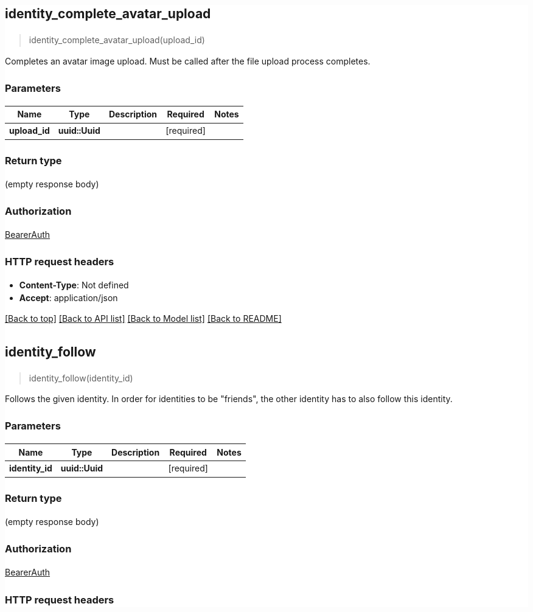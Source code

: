 

## identity_complete_avatar_upload

> identity_complete_avatar_upload(upload_id)


Completes an avatar image upload. Must be called after the file upload process completes.

### Parameters


Name | Type | Description  | Required | Notes
------------- | ------------- | ------------- | ------------- | -------------
**upload_id** | **uuid::Uuid** |  | [required] |

### Return type

 (empty response body)

### Authorization

[BearerAuth](../README.md#BearerAuth)

### HTTP request headers

- **Content-Type**: Not defined
- **Accept**: application/json

[[Back to top]](#) [[Back to API list]](../README.md#documentation-for-api-endpoints) [[Back to Model list]](../README.md#documentation-for-models) [[Back to README]](../README.md)


## identity_follow

> identity_follow(identity_id)


Follows the given identity. In order for identities to be \"friends\", the other identity has to also follow this identity.

### Parameters


Name | Type | Description  | Required | Notes
------------- | ------------- | ------------- | ------------- | -------------
**identity_id** | **uuid::Uuid** |  | [required] |

### Return type

 (empty response body)

### Authorization

[BearerAuth](../README.md#BearerAuth)

### HTTP request headers
